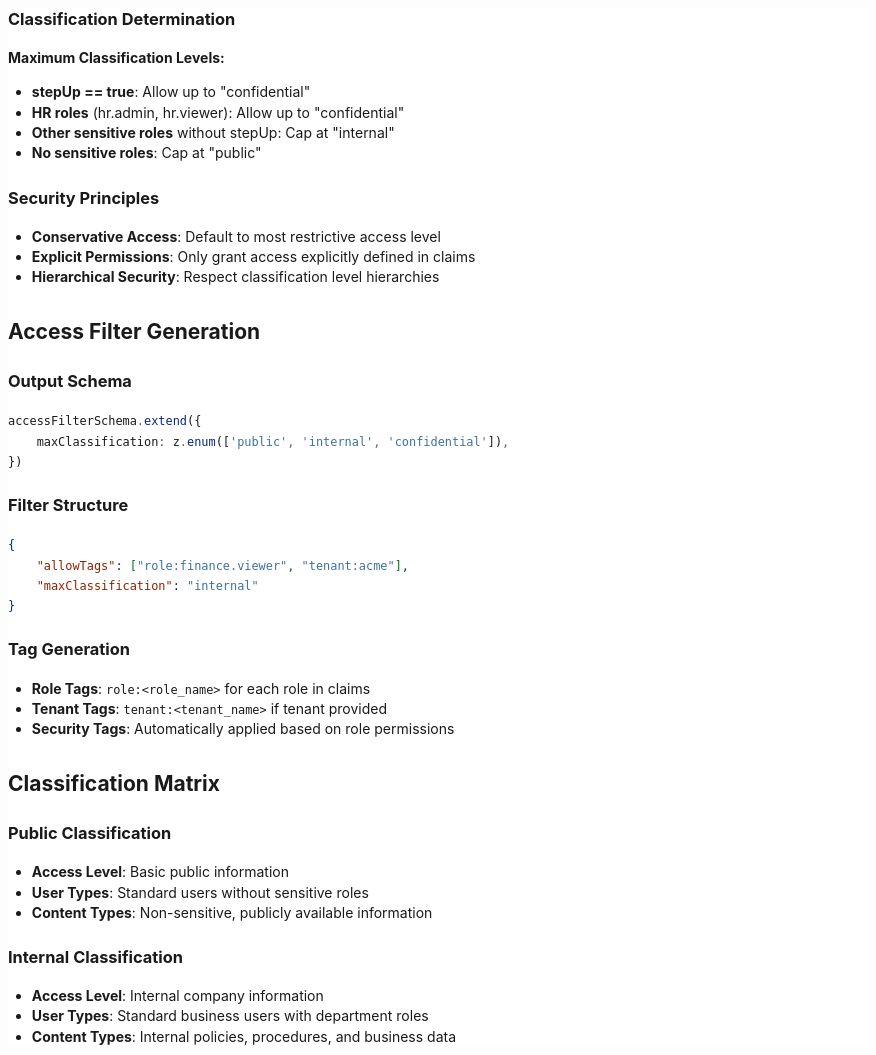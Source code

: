 ### Classification Determination

**Maximum Classification Levels:**

- **stepUp == true**: Allow up to "confidential"
- **HR roles** (hr.admin, hr.viewer): Allow up to "confidential"
- **Other sensitive roles** without stepUp: Cap at "internal"
- **No sensitive roles**: Cap at "public"

### Security Principles

- **Conservative Access**: Default to most restrictive access level
- **Explicit Permissions**: Only grant access explicitly defined in claims
- **Hierarchical Security**: Respect classification level hierarchies

## Access Filter Generation

### Output Schema

```typescript
accessFilterSchema.extend({
    maxClassification: z.enum(['public', 'internal', 'confidential']),
})
```

### Filter Structure

```json
{
    "allowTags": ["role:finance.viewer", "tenant:acme"],
    "maxClassification": "internal"
}
```

### Tag Generation

- **Role Tags**: `role:<role_name>` for each role in claims
- **Tenant Tags**: `tenant:<tenant_name>` if tenant provided
- **Security Tags**: Automatically applied based on role permissions

## Classification Matrix

### Public Classification

- **Access Level**: Basic public information
- **User Types**: Standard users without sensitive roles
- **Content Types**: Non-sensitive, publicly available information

### Internal Classification

- **Access Level**: Internal company information
- **User Types**: Standard business users with department roles
- **Content Types**: Internal policies, procedures, and business data
